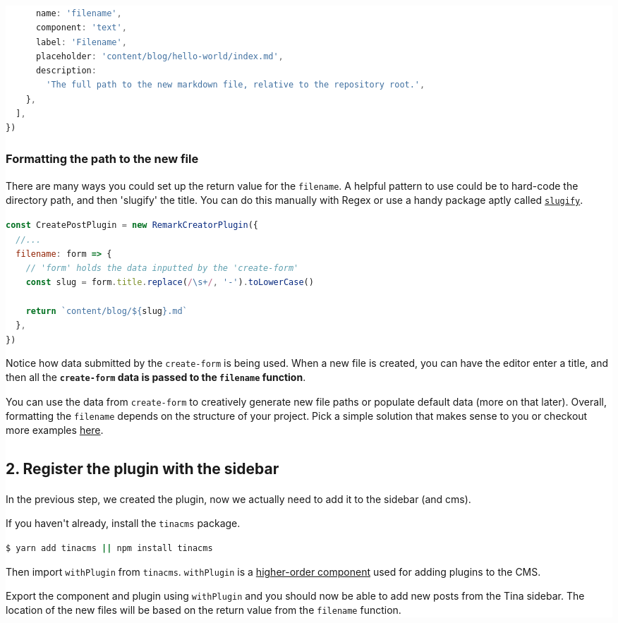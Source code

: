 ```javascript
      name: 'filename',
      component: 'text',
      label: 'Filename',
      placeholder: 'content/blog/hello-world/index.md',
      description:
        'The full path to the new markdown file, relative to the repository root.',
    },
  ],
})
```

### Formatting the path to the new file

There are many ways you could set up the return value for the `filename`. A helpful pattern to use could be to hard-code the directory path, and then 'slugify' the title. You can do this manually with Regex or use a handy package aptly called [`slugify`](https://www.npmjs.com/package/slugify).

```javascript
const CreatePostPlugin = new RemarkCreatorPlugin({
  //...
  filename: form => {
    // 'form' holds the data inputted by the 'create-form'
    const slug = form.title.replace(/\s+/, '-').toLowerCase()

    return `content/blog/${slug}.md`
  },
})
```

Notice how data submitted by the `create-form` is being used. When a new file is created, you can have the editor enter a title, and then all the **`create-form` data is passed to the `filename` function**.

You can use the data from `create-form` to creatively generate new file paths or populate default data (more on that later). Overall, formatting the `filename` depends on the structure of your project. Pick a simple solution that makes sense to you or checkout more examples [here](/guides/git/configuration#formatting-the-filename--path).

## 2. Register the plugin with the sidebar

In the previous step, we created the plugin, now we actually need to add it to the sidebar (and cms).

If you haven't already, install the `tinacms` package.

```bash
$ yarn add tinacms || npm install tinacms
```

Then import `withPlugin` from `tinacms`. `withPlugin` is a [higher-order component](https://reactjs.org/docs/higher-order-components.html) used for adding plugins to the CMS.

Export the component and plugin using `withPlugin` and you should now be able to add new posts from the Tina sidebar. The location of the new files will be based on the return value from the `filename` function.
